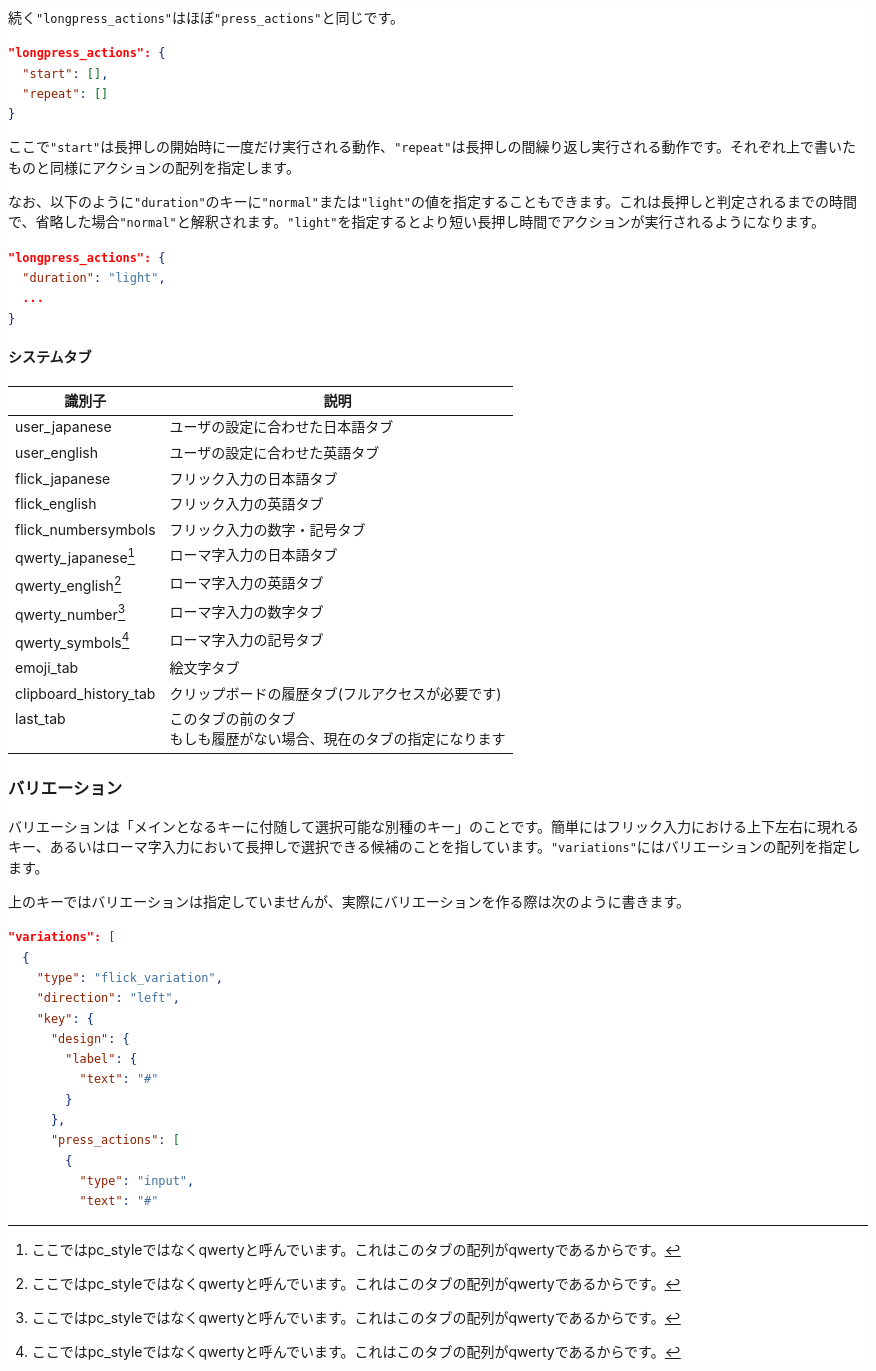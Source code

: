 続く`"longpress_actions"`はほぼ`"press_actions"`と同じです。

```json
"longpress_actions": {
  "start": [],
  "repeat": []
}
```

ここで`"start"`は長押しの開始時に一度だけ実行される動作、`"repeat"`は長押しの間繰り返し実行される動作です。それぞれ上で書いたものと同様にアクションの配列を指定します。

なお、以下のように`"duration"`のキーに`"normal"`または`"light"`の値を指定することもできます。これは長押しと判定されるまでの時間で、省略した場合`"normal"`と解釈されます。`"light"`を指定するとより短い長押し時間でアクションが実行されるようになります。

```json
"longpress_actions": {
  "duration": "light",
  ...
}
```

#### システムタブ

| 識別子              | 説明                                                         |
| ------------------- | ------------------------------------------------------------ |
| user_japanese       | ユーザの設定に合わせた日本語タブ                             |
| user_english        | ユーザの設定に合わせた英語タブ                               |
| flick_japanese      | フリック入力の日本語タブ                                     |
| flick_english       | フリック入力の英語タブ                                       |
| flick_numbersymbols | フリック入力の数字・記号タブ                                 |
| qwerty_japanese[^2] | ローマ字入力の日本語タブ                                     |
| qwerty_english[^2]  | ローマ字入力の英語タブ                                       |
| qwerty_number[^2]   | ローマ字入力の数字タブ                                       |
| qwerty_symbols[^2]  | ローマ字入力の記号タブ                                       |
| emoji_tab           | 絵文字タブ                                                |
| clipboard_history_tab | クリップボードの履歴タブ(フルアクセスが必要です)               |
| last_tab            | このタブの前のタブ<br />もしも履歴がない場合、現在のタブの指定になります |

### バリエーション

バリエーションは「メインとなるキーに付随して選択可能な別種のキー」のことです。簡単にはフリック入力における上下左右に現れるキー、あるいはローマ字入力において長押しで選択できる候補のことを指しています。`"variations"`にはバリエーションの配列を指定します。

上のキーではバリエーションは指定していませんが、実際にバリエーションを作る際は次のように書きます。

```json
"variations": [
  {
    "type": "flick_variation",
    "direction": "left",
    "key": {
      "design": {
        "label": {
          "text": "#"
        }
      },      
      "press_actions": [
        {
          "type": "input",
          "text": "#"
```

[^2]: ここではpc_styleではなくqwertyと呼んでいます。これはこのタブの配列がqwertyであるからです。
[^3]:  ここではqwerty_variationあるいはpc_style_variationではなくlongpress_variationと呼んでいます。variationがそれが現れる条件となる操作によって分類されるからです。